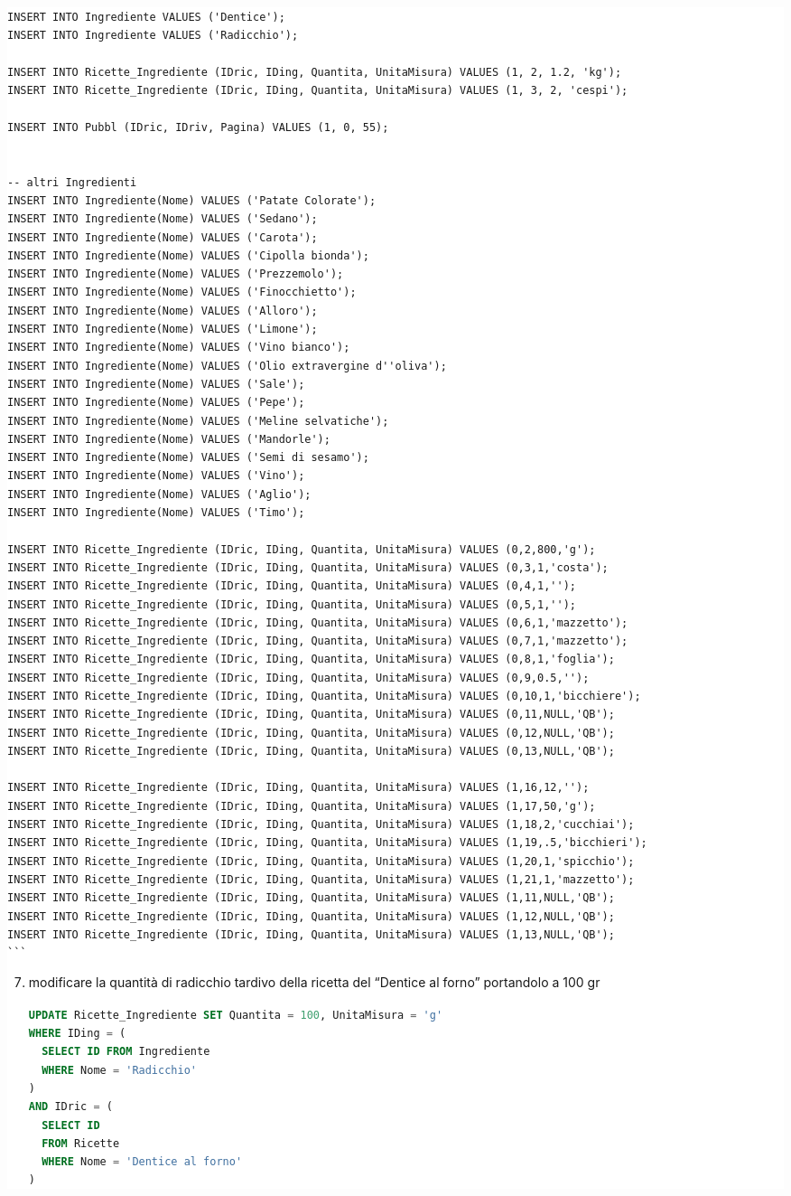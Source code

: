     INSERT INTO Ingrediente VALUES ('Dentice');
    INSERT INTO Ingrediente VALUES ('Radicchio');

    INSERT INTO Ricette_Ingrediente (IDric, IDing, Quantita, UnitaMisura) VALUES (1, 2, 1.2, 'kg');
    INSERT INTO Ricette_Ingrediente (IDric, IDing, Quantita, UnitaMisura) VALUES (1, 3, 2, 'cespi');

    INSERT INTO Pubbl (IDric, IDriv, Pagina) VALUES (1, 0, 55);


    -- altri Ingredienti
    INSERT INTO Ingrediente(Nome) VALUES ('Patate Colorate');
    INSERT INTO Ingrediente(Nome) VALUES ('Sedano');
    INSERT INTO Ingrediente(Nome) VALUES ('Carota');
    INSERT INTO Ingrediente(Nome) VALUES ('Cipolla bionda');
    INSERT INTO Ingrediente(Nome) VALUES ('Prezzemolo');
    INSERT INTO Ingrediente(Nome) VALUES ('Finocchietto');
    INSERT INTO Ingrediente(Nome) VALUES ('Alloro');
    INSERT INTO Ingrediente(Nome) VALUES ('Limone');
    INSERT INTO Ingrediente(Nome) VALUES ('Vino bianco');
    INSERT INTO Ingrediente(Nome) VALUES ('Olio extravergine d''oliva');
    INSERT INTO Ingrediente(Nome) VALUES ('Sale');
    INSERT INTO Ingrediente(Nome) VALUES ('Pepe');
    INSERT INTO Ingrediente(Nome) VALUES ('Meline selvatiche');
    INSERT INTO Ingrediente(Nome) VALUES ('Mandorle');
    INSERT INTO Ingrediente(Nome) VALUES ('Semi di sesamo');
    INSERT INTO Ingrediente(Nome) VALUES ('Vino');
    INSERT INTO Ingrediente(Nome) VALUES ('Aglio');
    INSERT INTO Ingrediente(Nome) VALUES ('Timo');

    INSERT INTO Ricette_Ingrediente (IDric, IDing, Quantita, UnitaMisura) VALUES (0,2,800,'g');
    INSERT INTO Ricette_Ingrediente (IDric, IDing, Quantita, UnitaMisura) VALUES (0,3,1,'costa');
    INSERT INTO Ricette_Ingrediente (IDric, IDing, Quantita, UnitaMisura) VALUES (0,4,1,'');
    INSERT INTO Ricette_Ingrediente (IDric, IDing, Quantita, UnitaMisura) VALUES (0,5,1,'');
    INSERT INTO Ricette_Ingrediente (IDric, IDing, Quantita, UnitaMisura) VALUES (0,6,1,'mazzetto');
    INSERT INTO Ricette_Ingrediente (IDric, IDing, Quantita, UnitaMisura) VALUES (0,7,1,'mazzetto');
    INSERT INTO Ricette_Ingrediente (IDric, IDing, Quantita, UnitaMisura) VALUES (0,8,1,'foglia');
    INSERT INTO Ricette_Ingrediente (IDric, IDing, Quantita, UnitaMisura) VALUES (0,9,0.5,'');
    INSERT INTO Ricette_Ingrediente (IDric, IDing, Quantita, UnitaMisura) VALUES (0,10,1,'bicchiere');
    INSERT INTO Ricette_Ingrediente (IDric, IDing, Quantita, UnitaMisura) VALUES (0,11,NULL,'QB');
    INSERT INTO Ricette_Ingrediente (IDric, IDing, Quantita, UnitaMisura) VALUES (0,12,NULL,'QB');
    INSERT INTO Ricette_Ingrediente (IDric, IDing, Quantita, UnitaMisura) VALUES (0,13,NULL,'QB');

    INSERT INTO Ricette_Ingrediente (IDric, IDing, Quantita, UnitaMisura) VALUES (1,16,12,'');
    INSERT INTO Ricette_Ingrediente (IDric, IDing, Quantita, UnitaMisura) VALUES (1,17,50,'g');
    INSERT INTO Ricette_Ingrediente (IDric, IDing, Quantita, UnitaMisura) VALUES (1,18,2,'cucchiai');
    INSERT INTO Ricette_Ingrediente (IDric, IDing, Quantita, UnitaMisura) VALUES (1,19,.5,'bicchieri');
    INSERT INTO Ricette_Ingrediente (IDric, IDing, Quantita, UnitaMisura) VALUES (1,20,1,'spicchio');
    INSERT INTO Ricette_Ingrediente (IDric, IDing, Quantita, UnitaMisura) VALUES (1,21,1,'mazzetto');
    INSERT INTO Ricette_Ingrediente (IDric, IDing, Quantita, UnitaMisura) VALUES (1,11,NULL,'QB');
    INSERT INTO Ricette_Ingrediente (IDric, IDing, Quantita, UnitaMisura) VALUES (1,12,NULL,'QB');
    INSERT INTO Ricette_Ingrediente (IDric, IDing, Quantita, UnitaMisura) VALUES (1,13,NULL,'QB');
    ```
7. modificare la quantità di radicchio tardivo della ricetta del “Dentice al forno” portandolo a 100 gr
    ```sql
    UPDATE Ricette_Ingrediente SET Quantita = 100, UnitaMisura = 'g'
    WHERE IDing = (
      SELECT ID FROM Ingrediente
      WHERE Nome = 'Radicchio'
    )
    AND IDric = (
      SELECT ID
      FROM Ricette
      WHERE Nome = 'Dentice al forno'
    )
    ```